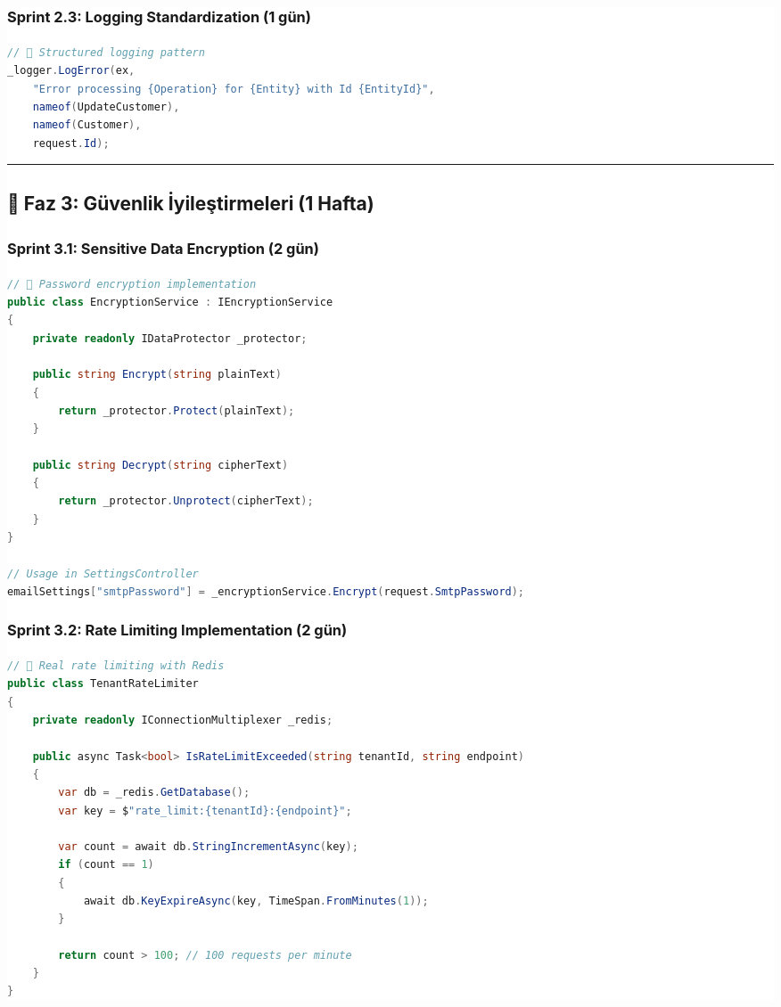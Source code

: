 ### Sprint 2.3: Logging Standardization (1 gün)

```csharp
// 🔧 Structured logging pattern
_logger.LogError(ex, 
    "Error processing {Operation} for {Entity} with Id {EntityId}",
    nameof(UpdateCustomer),
    nameof(Customer),
    request.Id);
```

---

## 📅 Faz 3: Güvenlik İyileştirmeleri (1 Hafta)

### Sprint 3.1: Sensitive Data Encryption (2 gün)

```csharp
// 🔐 Password encryption implementation
public class EncryptionService : IEncryptionService
{
    private readonly IDataProtector _protector;
    
    public string Encrypt(string plainText)
    {
        return _protector.Protect(plainText);
    }
    
    public string Decrypt(string cipherText)
    {
        return _protector.Unprotect(cipherText);
    }
}

// Usage in SettingsController
emailSettings["smtpPassword"] = _encryptionService.Encrypt(request.SmtpPassword);
```

### Sprint 3.2: Rate Limiting Implementation (2 gün)

```csharp
// 🔐 Real rate limiting with Redis
public class TenantRateLimiter
{
    private readonly IConnectionMultiplexer _redis;
    
    public async Task<bool> IsRateLimitExceeded(string tenantId, string endpoint)
    {
        var db = _redis.GetDatabase();
        var key = $"rate_limit:{tenantId}:{endpoint}";
        
        var count = await db.StringIncrementAsync(key);
        if (count == 1)
        {
            await db.KeyExpireAsync(key, TimeSpan.FromMinutes(1));
        }
        
        return count > 100; // 100 requests per minute
    }
}
```
